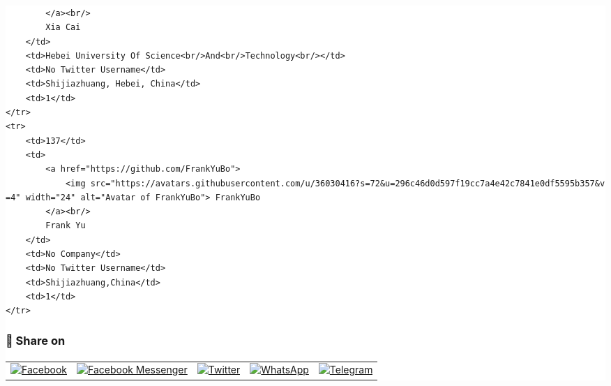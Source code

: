 			</a><br/>
			Xia Cai
		</td>
		<td>Hebei University Of Science<br/>And<br/>Technology<br/></td>
		<td>No Twitter Username</td>
		<td>Shijiazhuang, Hebei, China</td>
		<td>1</td>
	</tr>
	<tr>
		<td>137</td>
		<td>
			<a href="https://github.com/FrankYuBo">
				<img src="https://avatars.githubusercontent.com/u/36030416?s=72&u=296c46d0d597f19cc7a4e42c7841e0df5595b357&v=4" width="24" alt="Avatar of FrankYuBo"> FrankYuBo
			</a><br/>
			Frank Yu
		</td>
		<td>No Company</td>
		<td>No Twitter Username</td>
		<td>Shijiazhuang,China</td>
		<td>1</td>
	</tr>
</table>

### 🚀 Share on

<table>
	<tr>
		<td>
			<a href="https://web.facebook.com/sharer.php?t=Top%20GitHub%20Users%20By%20Public%20Contributions%20in%20China%20Hebei&u=https://github.com/gayanvoice/top-github-users/blob/main/markdown/public_contributions/china_hebei.md&_rdc=1&_rdr">
				<img src="https://github.com/gayanvoice/github-active-users-monitor/raw/master/public/images/icons/facebook.svg" height="48" width="48" alt="Facebook"/>
			</a>
		</td>
		<td>
			<a href="https://www.facebook.com/dialog/send?link=https://github.com/gayanvoice/top-github-users/blob/main/markdown/public_contributions/china_hebei.md&app_id=291494419107518&redirect_uri=https://github.com/gayanvoice/top-github-users/blob/main/markdown/public_contributions/china_hebei.md">
				<img src="https://github.com/gayanvoice/github-active-users-monitor/raw/master/public/images/icons/facebook_messenger.svg" height="48" width="48" alt="Facebook Messenger"/>
			</a>
		</td>
		<td>
			<a href="https://twitter.com/intent/tweet?text=Top%20GitHub%20Users%20By%20Public%20Contributions%20in%20China%20Hebei&url=https://github.com/gayanvoice/top-github-users/blob/main/markdown/public_contributions/china_hebei.md">
				<img src="https://github.com/gayanvoice/github-active-users-monitor/raw/master/public/images/icons/twitter.svg" height="48" width="48" alt="Twitter"/>
			</a>
		</td>
		<td>
			<a href="https://web.whatsapp.com/send?text=Top%20GitHub%20Users%20By%20Public%20Contributions%20in%20China%20Hebei https://github.com/gayanvoice/top-github-users/blob/main/markdown/public_contributions/china_hebei.md">
				<img src="https://github.com/gayanvoice/github-active-users-monitor/blob/master/public/images/icons/whatsapp.svg" height="48" width="48" alt="WhatsApp"/>
			</a>
		</td>
		<td>
			<a href="https://t.me/share/url?url=https://github.com/gayanvoice/top-github-users/blob/main/markdown/public_contributions/china_hebei.md&text=Top%20GitHub%20Users%20By%20Public%20Contributions%20in%20China%20Hebei">
				<img src="https://github.com/gayanvoice/github-active-users-monitor/blob/master/public/images/icons/telegram.svg" height="48" width="48" alt="Telegram"/>